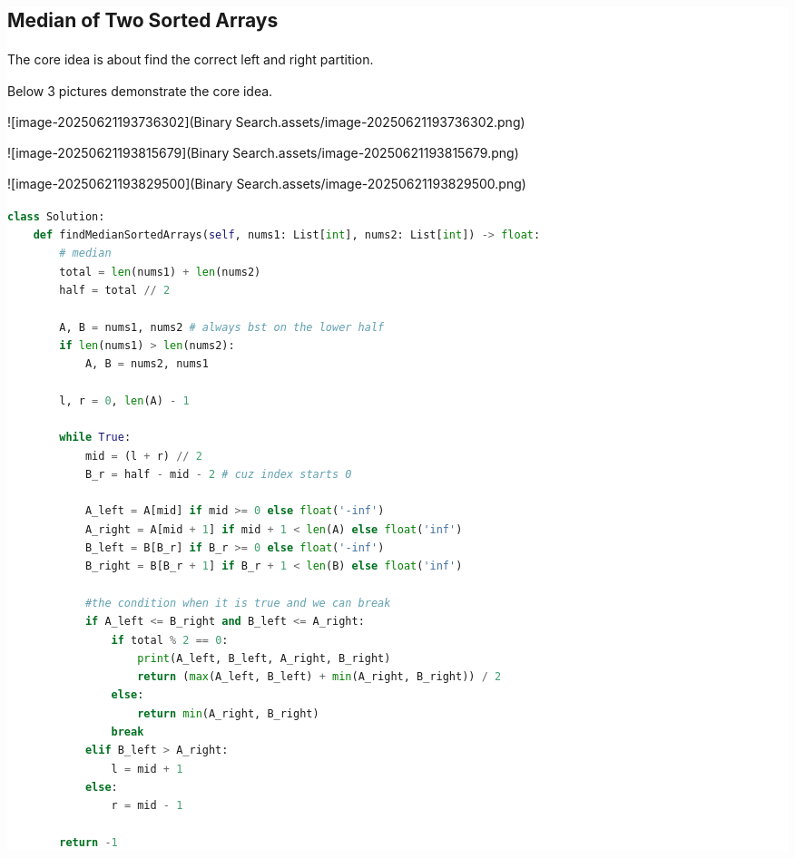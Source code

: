 

## Median of Two Sorted Arrays

The core idea is about find the correct left and right partition.

Below 3 pictures demonstrate the core idea. 

![image-20250621193736302](Binary Search.assets/image-20250621193736302.png)

![image-20250621193815679](Binary Search.assets/image-20250621193815679.png)

![image-20250621193829500](Binary Search.assets/image-20250621193829500.png)

```python
class Solution:
    def findMedianSortedArrays(self, nums1: List[int], nums2: List[int]) -> float:
        # median
        total = len(nums1) + len(nums2)
        half = total // 2

        A, B = nums1, nums2 # always bst on the lower half
        if len(nums1) > len(nums2):
            A, B = nums2, nums1

        l, r = 0, len(A) - 1

        while True:
            mid = (l + r) // 2
            B_r = half - mid - 2 # cuz index starts 0

            A_left = A[mid] if mid >= 0 else float('-inf')
            A_right = A[mid + 1] if mid + 1 < len(A) else float('inf')
            B_left = B[B_r] if B_r >= 0 else float('-inf')
            B_right = B[B_r + 1] if B_r + 1 < len(B) else float('inf')

            #the condition when it is true and we can break
            if A_left <= B_right and B_left <= A_right:
                if total % 2 == 0:
                    print(A_left, B_left, A_right, B_right)
                    return (max(A_left, B_left) + min(A_right, B_right)) / 2
                else:
                    return min(A_right, B_right)
                break
            elif B_left > A_right:
                l = mid + 1
            else:
                r = mid - 1

        return -1 

```
